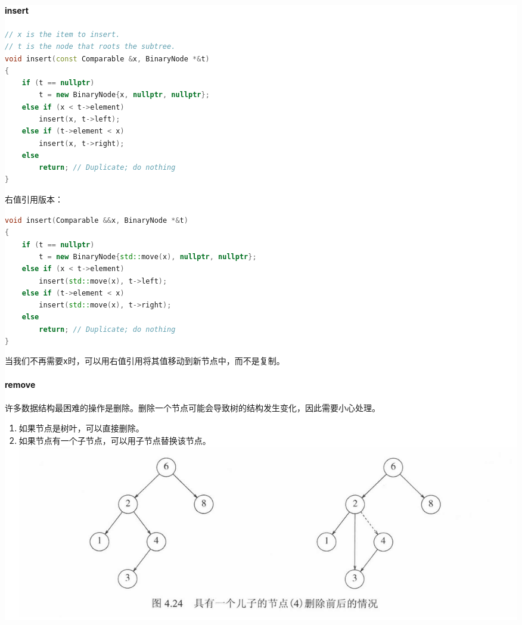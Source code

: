 #### insert
```c++
// x is the item to insert.
// t is the node that roots the subtree.
void insert(const Comparable &x, BinaryNode *&t)
{
    if (t == nullptr)
        t = new BinaryNode{x, nullptr, nullptr};
    else if (x < t->element)
        insert(x, t->left);
    else if (t->element < x)
        insert(x, t->right);
    else
        return; // Duplicate; do nothing
}
```

右值引用版本：
```c++
void insert(Comparable &&x, BinaryNode *&t)
{
    if (t == nullptr)
        t = new BinaryNode{std::move(x), nullptr, nullptr};
    else if (x < t->element)
        insert(std::move(x), t->left);
    else if (t->element < x)
        insert(std::move(x), t->right);
    else
        return; // Duplicate; do nothing
}
```
当我们不再需要x时，可以用右值引用将其值移动到新节点中，而不是复制。

#### remove
许多数据结构最困难的操作是删除。删除一个节点可能会导致树的结构发生变化，因此需要小心处理。
1. 如果节点是树叶，可以直接删除。
2. 如果节点有一个子节点，可以用子节点替换该节点。
![删除节点](pics/屏幕截图%202024-09-23%20164440.png)
